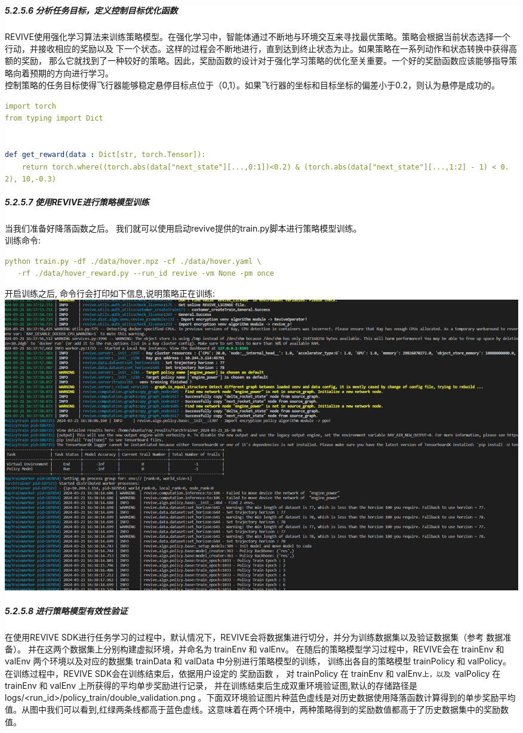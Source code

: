 ##### 5.2.5.6 分析任务目标，定义控制目标优化函数
REVIVE使用强化学习算法来训练策略模型。在强化学习中，智能体通过不断地与环境交互来寻找最优策略。策略会根据当前状态选择一个行动，并接收相应的奖励以及 下一个状态。这样的过程会不断地进行，直到达到终止状态为止。如果策略在一系列动作和状态转换中获得高额的奖励， 那么它就找到了一种较好的策略。因此，奖励函数的设计对于强化学习策略的优化至关重要。一个好的奖励函数应该能够指导策略向着预期的方向进行学习。<br />控制策略的任务目标使得飞行器能够稳定悬停目标点位于（0,1）。如果飞行器的坐标和目标坐标的偏差小于0.2，则认为悬停是成功的。
```yaml
import torch
from typing import Dict


def get_reward(data : Dict[str, torch.Tensor]):
    return torch.where((torch.abs(data["next_state"][...,0:1])<0.2) & (torch.abs(data["next_state"][...,1:2] - 1) < 0.2), 10,-0.3)
```


##### 5.2.5.7 使用REVIVE进行策略模型训练
当我们准备好降落函数之后。 我们就可以使用启动revive提供的train.py脚本进行策略模型训练。<br />训练命令:
```yaml
python train.py -df ./data/hover.npz -cf ./data/hover.yaml \
   -rf ./data/hover_reward.py --run_id revive -vm None -pm once
```

开启训练之后, 命令行会打印如下信息,说明策略正在训练:
![image.png](./assets/1711010372443-6451c73f-44ac-4a60-b181-2da6a0015c20.png)

##### 5.2.5.8 进行策略模型有效性验证
在使用REVIVE SDK进行任务学习的过程中，默认情况下，REVIVE会将数据集进行切分，并分为训练数据集以及验证数据集（参考 数据准备）。 并在这两个数据集上分别构建虚拟环境，并命名为 trainEnv 和 valEnv。 在随后的策略模型学习过程中，REVIVE会在 trainEnv 和 valEnv 两个环境以及对应的数据集 trainData 和 valData 中分别进行策略模型的训练， 训练出各自的策略模型 trainPolicy 和 valPolicy。在训练过程中，REVIVE SDK会在训练结束后，依据用户设定的 奖励函数 ， 对 trainPolicy 在 trainEnv 和 valEnv``上，以及 ``valPolicy 在 trainEnv 和 valEnv 上所获得的平均单步奖励进行记录， 并在训练结束后生成双重环境验证图,默认的存储路径是 logs/<run_id>/policy_train/double_validation.png 。下面双环境验证图片种蓝色虚线是对历史数据使用降落函数计算得到的单步奖励平均值。从图中我们可以看到,红绿两条线都高于蓝色虚线。这意味着在两个环境中，两种策略得到的奖励数值都高于了历史数据集中的奖励数值。